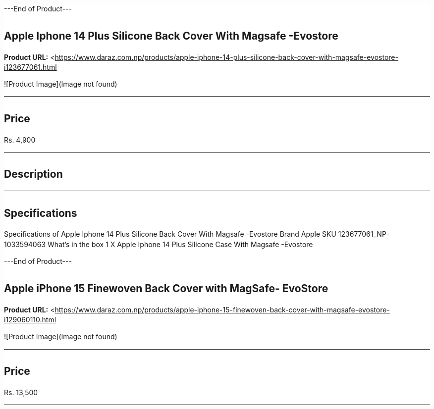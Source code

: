 

 ---End of Product--- 



## Apple Iphone 14 Plus Silicone Back Cover With Magsafe  -Evostore

**Product URL:** <https://www.daraz.com.np/products/apple-iphone-14-plus-silicone-back-cover-with-magsafe-evostore-i123677061.html
>

![Product Image](Image not found)

---

## Price
Rs. 4,900

---

## Description


---

## Specifications
Specifications of Apple Iphone 14 Plus Silicone Back Cover With Magsafe  -Evostore
Brand
Apple
SKU
123677061_NP-1033594063
What’s in the box
1 X Apple Iphone 14 Plus Silicone Case With Magsafe  -Evostore



 ---End of Product--- 



## Apple iPhone 15 Finewoven Back Cover with MagSafe- EvoStore

**Product URL:** <https://www.daraz.com.np/products/apple-iphone-15-finewoven-back-cover-with-magsafe-evostore-i129060110.html
>

![Product Image](Image not found)

---

## Price
Rs. 13,500

---